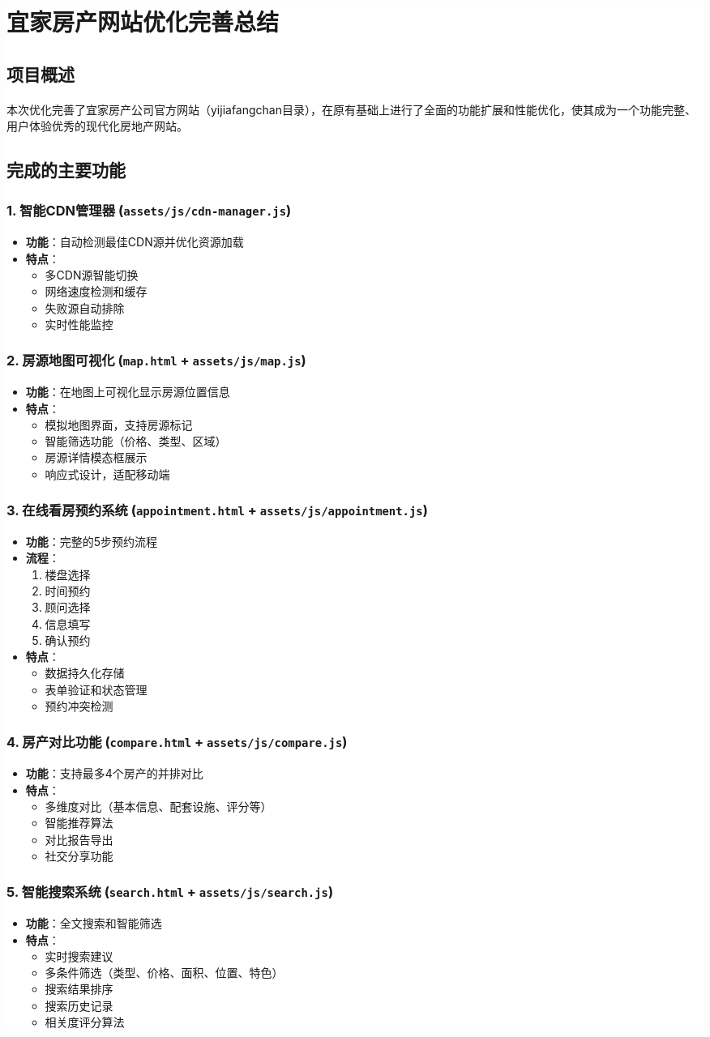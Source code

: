 # 宜家房产网站优化完善总结

## 项目概述
本次优化完善了宜家房产公司官方网站（yijiafangchan目录），在原有基础上进行了全面的功能扩展和性能优化，使其成为一个功能完整、用户体验优秀的现代化房地产网站。

## 完成的主要功能

### 1. 智能CDN管理器 (`assets/js/cdn-manager.js`)
- **功能**：自动检测最佳CDN源并优化资源加载
- **特点**：
  - 多CDN源智能切换
  - 网络速度检测和缓存
  - 失败源自动排除
  - 实时性能监控

### 2. 房源地图可视化 (`map.html` + `assets/js/map.js`)
- **功能**：在地图上可视化显示房源位置信息
- **特点**：
  - 模拟地图界面，支持房源标记
  - 智能筛选功能（价格、类型、区域）
  - 房源详情模态框展示
  - 响应式设计，适配移动端

### 3. 在线看房预约系统 (`appointment.html` + `assets/js/appointment.js`)
- **功能**：完整的5步预约流程
- **流程**：
  1. 楼盘选择
  2. 时间预约
  3. 顾问选择
  4. 信息填写
  5. 确认预约
- **特点**：
  - 数据持久化存储
  - 表单验证和状态管理
  - 预约冲突检测

### 4. 房产对比功能 (`compare.html` + `assets/js/compare.js`)
- **功能**：支持最多4个房产的并排对比
- **特点**：
  - 多维度对比（基本信息、配套设施、评分等）
  - 智能推荐算法
  - 对比报告导出
  - 社交分享功能

### 5. 智能搜索系统 (`search.html` + `assets/js/search.js`)
- **功能**：全文搜索和智能筛选
- **特点**：
  - 实时搜索建议
  - 多条件筛选（类型、价格、面积、位置、特色）
  - 搜索结果排序
  - 搜索历史记录
  - 相关度评分算法

